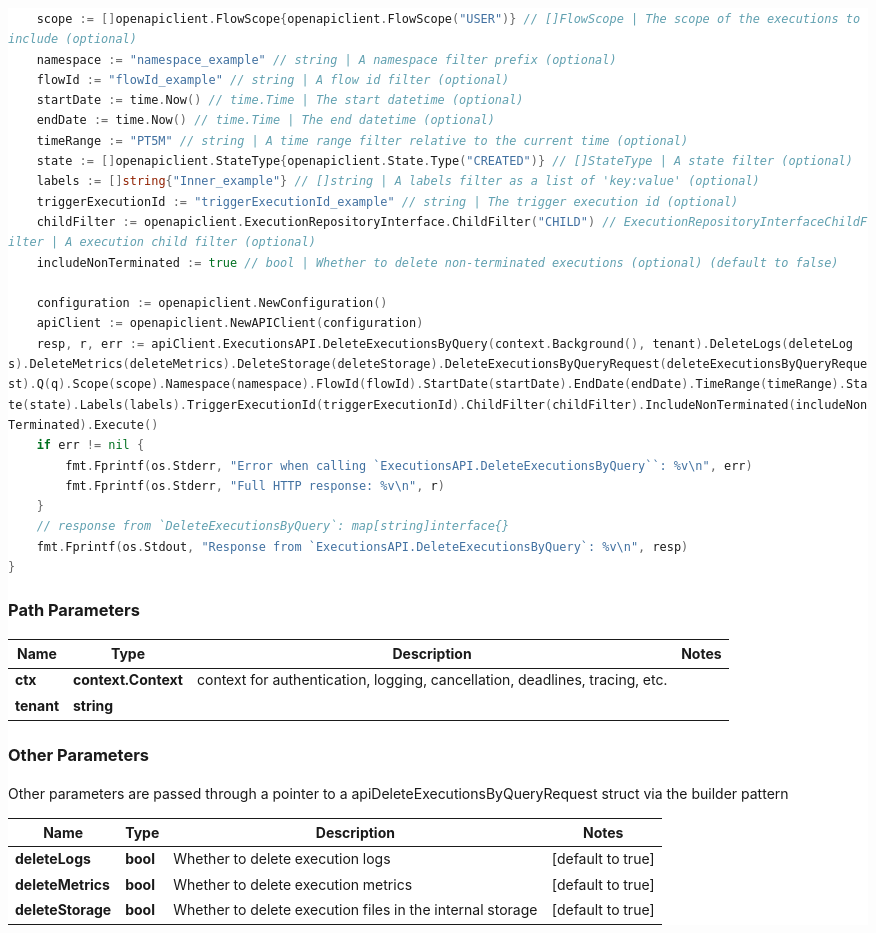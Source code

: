 ```go
	scope := []openapiclient.FlowScope{openapiclient.FlowScope("USER")} // []FlowScope | The scope of the executions to include (optional)
	namespace := "namespace_example" // string | A namespace filter prefix (optional)
	flowId := "flowId_example" // string | A flow id filter (optional)
	startDate := time.Now() // time.Time | The start datetime (optional)
	endDate := time.Now() // time.Time | The end datetime (optional)
	timeRange := "PT5M" // string | A time range filter relative to the current time (optional)
	state := []openapiclient.StateType{openapiclient.State.Type("CREATED")} // []StateType | A state filter (optional)
	labels := []string{"Inner_example"} // []string | A labels filter as a list of 'key:value' (optional)
	triggerExecutionId := "triggerExecutionId_example" // string | The trigger execution id (optional)
	childFilter := openapiclient.ExecutionRepositoryInterface.ChildFilter("CHILD") // ExecutionRepositoryInterfaceChildFilter | A execution child filter (optional)
	includeNonTerminated := true // bool | Whether to delete non-terminated executions (optional) (default to false)

	configuration := openapiclient.NewConfiguration()
	apiClient := openapiclient.NewAPIClient(configuration)
	resp, r, err := apiClient.ExecutionsAPI.DeleteExecutionsByQuery(context.Background(), tenant).DeleteLogs(deleteLogs).DeleteMetrics(deleteMetrics).DeleteStorage(deleteStorage).DeleteExecutionsByQueryRequest(deleteExecutionsByQueryRequest).Q(q).Scope(scope).Namespace(namespace).FlowId(flowId).StartDate(startDate).EndDate(endDate).TimeRange(timeRange).State(state).Labels(labels).TriggerExecutionId(triggerExecutionId).ChildFilter(childFilter).IncludeNonTerminated(includeNonTerminated).Execute()
	if err != nil {
		fmt.Fprintf(os.Stderr, "Error when calling `ExecutionsAPI.DeleteExecutionsByQuery``: %v\n", err)
		fmt.Fprintf(os.Stderr, "Full HTTP response: %v\n", r)
	}
	// response from `DeleteExecutionsByQuery`: map[string]interface{}
	fmt.Fprintf(os.Stdout, "Response from `ExecutionsAPI.DeleteExecutionsByQuery`: %v\n", resp)
}
```

### Path Parameters


Name | Type | Description  | Notes
------------- | ------------- | ------------- | -------------
**ctx** | **context.Context** | context for authentication, logging, cancellation, deadlines, tracing, etc.
**tenant** | **string** |  | 

### Other Parameters

Other parameters are passed through a pointer to a apiDeleteExecutionsByQueryRequest struct via the builder pattern


Name | Type | Description  | Notes
------------- | ------------- | ------------- | -------------
 **deleteLogs** | **bool** | Whether to delete execution logs | [default to true]
 **deleteMetrics** | **bool** | Whether to delete execution metrics | [default to true]
 **deleteStorage** | **bool** | Whether to delete execution files in the internal storage | [default to true]
